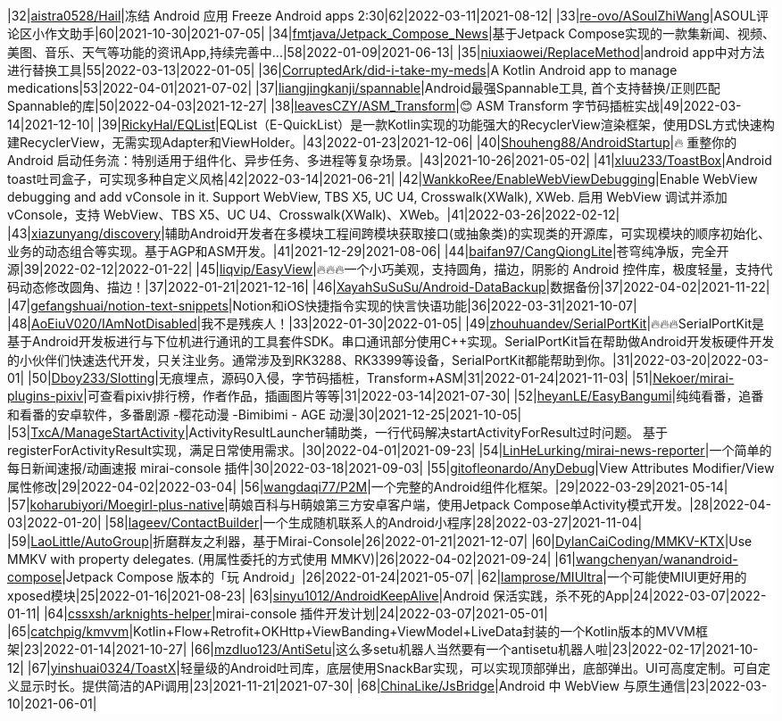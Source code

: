 |32|[aistra0528/Hail](https://github.com/aistra0528/Hail)|冻结 Android 应用 Freeze Android apps 2:30|62|2022-03-11|2021-08-12|
|33|[re-ovo/ASoulZhiWang](https://github.com/re-ovo/ASoulZhiWang)|ASOUL评论区小作文助手|60|2021-10-30|2021-07-05|
|34|[fmtjava/Jetpack_Compose_News](https://github.com/fmtjava/Jetpack_Compose_News)|基于Jetpack Compose实现的一款集新闻、视频、美图、音乐、天气等功能的资讯App,持续完善中...|58|2022-01-09|2021-06-13|
|35|[niuxiaowei/ReplaceMethod](https://github.com/niuxiaowei/ReplaceMethod)|android app中对方法进行替换工具|55|2022-03-13|2022-01-05|
|36|[CorruptedArk/did-i-take-my-meds](https://github.com/CorruptedArk/did-i-take-my-meds)|A Kotlin Android app to manage medications|53|2022-04-01|2021-07-02|
|37|[liangjingkanji/spannable](https://github.com/liangjingkanji/spannable)|Android最强Spannable工具, 首个支持替换/正则匹配Spannable的库|50|2022-04-03|2021-12-27|
|38|[leavesCZY/ASM_Transform](https://github.com/leavesCZY/ASM_Transform)|😊 ASM Transform 字节码插桩实战|49|2022-03-14|2021-12-10|
|39|[RickyHal/EQList](https://github.com/RickyHal/EQList)|EQList（E-QuickList）是一款Kotlin实现的功能强大的RecyclerView渲染框架，使用DSL方式快速构建RecyclerView，无需实现Adapter和ViewHolder。|43|2022-01-23|2021-12-06|
|40|[Shouheng88/AndroidStartup](https://github.com/Shouheng88/AndroidStartup)|🔥 重整你的 Android 启动任务流：特别适用于组件化、异步任务、多进程等复杂场景。|43|2021-10-26|2021-05-02|
|41|[xluu233/ToastBox](https://github.com/xluu233/ToastBox)|Android toast吐司盒子，可实现多种自定义风格|42|2022-03-14|2021-06-21|
|42|[WankkoRee/EnableWebViewDebugging](https://github.com/WankkoRee/EnableWebViewDebugging)|Enable WebView debugging and add vConsole in it. Support WebView, TBS X5, UC U4, Crosswalk(XWalk), XWeb. 启用 WebView 调试并添加 vConsole，支持 WebView、TBS X5、UC U4、Crosswalk(XWalk)、XWeb。|41|2022-03-26|2022-02-12|
|43|[xiazunyang/discovery](https://github.com/xiazunyang/discovery)|辅助Android开发者在多模块工程间跨模块获取接口(或抽象类)的实现类的开源库，可实现模块的顺序初始化、业务的动态组合等实现。基于AGP和ASM开发。|41|2021-12-29|2021-08-06|
|44|[baifan97/CangQiongLite](https://github.com/baifan97/CangQiongLite)|苍穹纯净版，完全开源|39|2022-02-12|2022-01-22|
|45|[liqvip/EasyView](https://github.com/liqvip/EasyView)|🔥🔥🔥一个小巧美观，支持圆角，描边，阴影的 Android 控件库，极度轻量，支持代码动态修改圆角、描边！|37|2022-01-21|2021-12-16|
|46|[XayahSuSuSu/Android-DataBackup](https://github.com/XayahSuSuSu/Android-DataBackup)|数据备份|37|2022-04-02|2021-11-22|
|47|[gefangshuai/notion-text-snippets](https://github.com/gefangshuai/notion-text-snippets)|Notion和iOS快捷指令实现的快言快语功能|36|2022-03-31|2021-10-07|
|48|[AoEiuV020/IAmNotDisabled](https://github.com/AoEiuV020/IAmNotDisabled)|我不是残疾人！|33|2022-01-30|2022-01-05|
|49|[zhouhuandev/SerialPortKit](https://github.com/zhouhuandev/SerialPortKit)|🔥🔥🔥SerialPortKit是基于Android开发板进行与下位机进行通讯的工具套件SDK。串口通讯部分使用C++实现。SerialPortKit旨在帮助做Android开发板硬件开发的小伙伴们快速迭代开发，只关注业务。通常涉及到RK3288、RK3399等设备，SerialPortKit都能帮助到你。|31|2022-03-20|2022-03-01|
|50|[Dboy233/Slotting](https://github.com/Dboy233/Slotting)|无痕埋点，源码0入侵，字节码插桩，Transform+ASM|31|2022-01-24|2021-11-03|
|51|[Nekoer/mirai-plugins-pixiv](https://github.com/Nekoer/mirai-plugins-pixiv)|可查看pixiv排行榜，作者作品，插画图片等等|31|2022-03-14|2021-07-30|
|52|[heyanLE/EasyBangumi](https://github.com/heyanLE/EasyBangumi)|纯纯看番，追番和看番的安卓软件，多番剧源 -樱花动漫 -Bimibimi - AGE 动漫|30|2021-12-25|2021-10-05|
|53|[TxcA/ManageStartActivity](https://github.com/TxcA/ManageStartActivity)|ActivityResultLauncher辅助类，一行代码解决startActivityForResult过时问题。  基于registerForActivityResult实现，满足日常使用需求。|30|2022-04-01|2021-09-23|
|54|[LinHeLurking/mirai-news-reporter](https://github.com/LinHeLurking/mirai-news-reporter)|一个简单的每日新闻速报/动画速报 mirai-console 插件|30|2022-03-18|2021-09-03|
|55|[gitofleonardo/AnyDebug](https://github.com/gitofleonardo/AnyDebug)|View Attributes Modifier/View属性修改|29|2022-04-02|2022-03-04|
|56|[wangdaqi77/P2M](https://github.com/wangdaqi77/P2M)|一个完整的Android组件化框架。|29|2022-03-29|2021-05-14|
|57|[koharubiyori/Moegirl-plus-native](https://github.com/koharubiyori/Moegirl-plus-native)|萌娘百科与H萌娘第三方安卓客户端，使用Jetpack Compose单Activity模式开发。|28|2022-04-03|2022-01-20|
|58|[lageev/ContactBuilder](https://github.com/lageev/ContactBuilder)|一个生成随机联系人的Android小程序|28|2022-03-27|2021-11-04|
|59|[LaoLittle/AutoGroup](https://github.com/LaoLittle/AutoGroup)|折磨群友之利器，基于Mirai-Console|26|2022-01-21|2021-12-07|
|60|[DylanCaiCoding/MMKV-KTX](https://github.com/DylanCaiCoding/MMKV-KTX)|Use MMKV with property delegates. (用属性委托的方式使用  MMKV)|26|2022-04-02|2021-09-24|
|61|[wangchenyan/wanandroid-compose](https://github.com/wangchenyan/wanandroid-compose)|Jetpack Compose 版本的「玩 Android」|26|2022-01-24|2021-05-07|
|62|[lamprose/MIUltra](https://github.com/lamprose/MIUltra)|一个可能使MIUI更好用的xposed模块|25|2022-01-16|2021-08-23|
|63|[sinyu1012/AndroidKeepAlive](https://github.com/sinyu1012/AndroidKeepAlive)|Android 保活实践，杀不死的App|24|2022-03-07|2022-01-11|
|64|[cssxsh/arknights-helper](https://github.com/cssxsh/arknights-helper)|mirai-console 插件开发计划|24|2022-03-07|2021-05-01|
|65|[catchpig/kmvvm](https://github.com/catchpig/kmvvm)|Kotlin+Flow+Retrofit+OKHttp+ViewBanding+ViewModel+LiveData封装的一个Kotlin版本的MVVM框架|23|2022-01-14|2021-10-27|
|66|[mzdluo123/AntiSetu](https://github.com/mzdluo123/AntiSetu)|这么多setu机器人当然要有一个antisetu机器人啦|23|2022-02-17|2021-10-12|
|67|[yinshuai0324/ToastX](https://github.com/yinshuai0324/ToastX)|轻量级的Android吐司库，底层使用SnackBar实现，可以实现顶部弹出，底部弹出。UI可高度定制。可自定义显示时长。提供简洁的APi调用|23|2021-11-21|2021-07-30|
|68|[ChinaLike/JsBridge](https://github.com/ChinaLike/JsBridge)|Android 中 WebView 与原生通信|23|2022-03-10|2021-06-01|